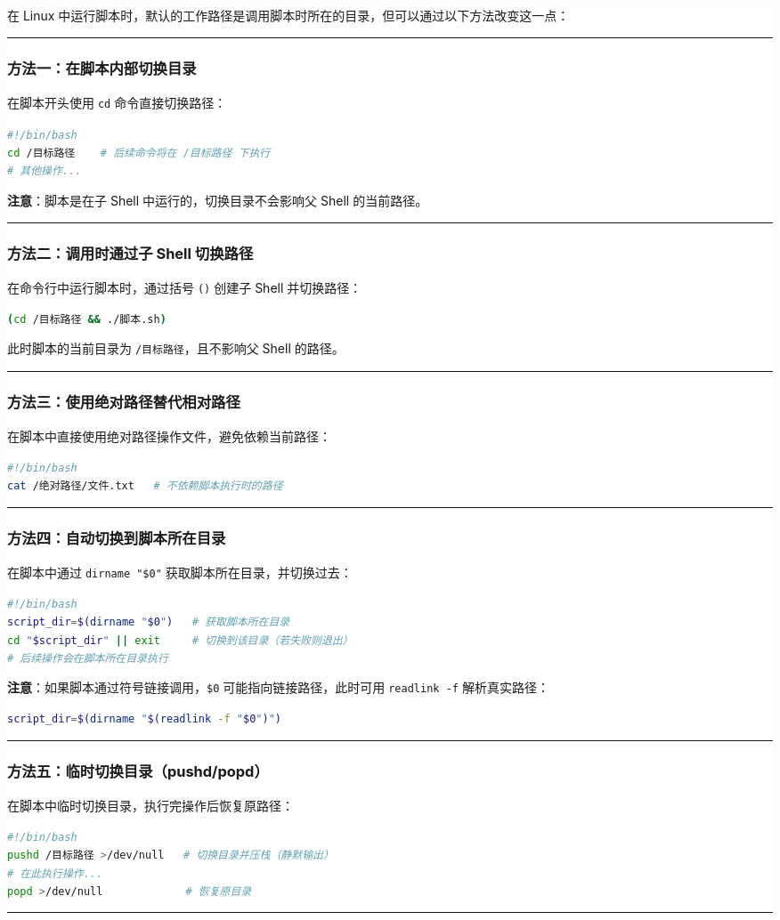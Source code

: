 在 Linux 中运行脚本时，默认的工作路径是调用脚本时所在的目录，但可以通过以下方法改变这一点：

---

### **方法一：在脚本内部切换目录**
在脚本开头使用 `cd` 命令直接切换路径：
```bash
#!/bin/bash
cd /目标路径    # 后续命令将在 /目标路径 下执行
# 其他操作...
```
**注意**：脚本是在子 Shell 中运行的，切换目录不会影响父 Shell 的当前路径。

---

### **方法二：调用时通过子 Shell 切换路径**
在命令行中运行脚本时，通过括号 `()` 创建子 Shell 并切换路径：
```bash
(cd /目标路径 && ./脚本.sh)
```
此时脚本的当前目录为 `/目标路径`，且不影响父 Shell 的路径。

---

### **方法三：使用绝对路径替代相对路径**
在脚本中直接使用绝对路径操作文件，避免依赖当前路径：
```bash
#!/bin/bash
cat /绝对路径/文件.txt   # 不依赖脚本执行时的路径
```

---

### **方法四：自动切换到脚本所在目录**
在脚本中通过 `dirname "$0"` 获取脚本所在目录，并切换过去：
```bash
#!/bin/bash
script_dir=$(dirname "$0")   # 获取脚本所在目录
cd "$script_dir" || exit     # 切换到该目录（若失败则退出）
# 后续操作会在脚本所在目录执行
```
**注意**：如果脚本通过符号链接调用，`$0` 可能指向链接路径，此时可用 `readlink -f` 解析真实路径：
```bash
script_dir=$(dirname "$(readlink -f "$0")")
```

---

### **方法五：临时切换目录（pushd/popd）**
在脚本中临时切换目录，执行完操作后恢复原路径：
```bash
#!/bin/bash
pushd /目标路径 >/dev/null   # 切换目录并压栈（静默输出）
# 在此执行操作...
popd >/dev/null             # 恢复原目录
```

---